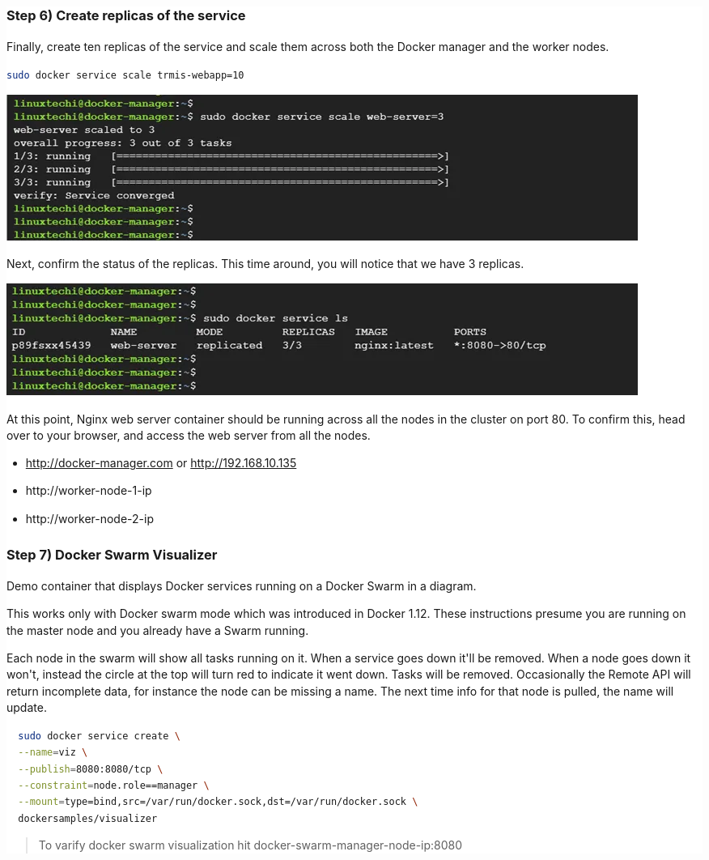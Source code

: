 ### Step 6) Create replicas of the service

Finally, create ten replicas of the service and scale them across both the Docker manager and the worker nodes.

```sh
sudo docker service scale trmis-webapp=10
```
![service-scale](./images/Service-Scale-docker-Swarm.jpg)

Next, confirm the status of the replicas. This time around, you will notice that we have 3 replicas.

![service-verify](./images/Verify-Service-inDocker-Swarm.jpg)

At this point, Nginx web server container should be running across all the nodes in the cluster on port 80. To confirm this, head over to your browser, and access the web server from all the nodes.

- http://docker-manager.com or http://192.168.10.135

- http://worker-node-1-ip

- http://worker-node-2-ip


### Step 7) Docker Swarm Visualizer

Demo container that displays Docker services running on a Docker Swarm in a diagram.

This works only with Docker swarm mode which was introduced in Docker 1.12. These instructions presume you are running on the master node and you already have a Swarm running.

Each node in the swarm will show all tasks running on it. When a service goes down it'll be removed. When a node goes down it won't, instead the circle at the top will turn red to indicate it went down. Tasks will be removed. Occasionally the Remote API will return incomplete data, for instance the node can be missing a name. The next time info for that node is pulled, the name will update.

```sh
  sudo docker service create \
  --name=viz \
  --publish=8080:8080/tcp \
  --constraint=node.role==manager \
  --mount=type=bind,src=/var/run/docker.sock,dst=/var/run/docker.sock \
  dockersamples/visualizer

```
> To varify docker swarm visualization hit docker-swarm-manager-node-ip:8080
